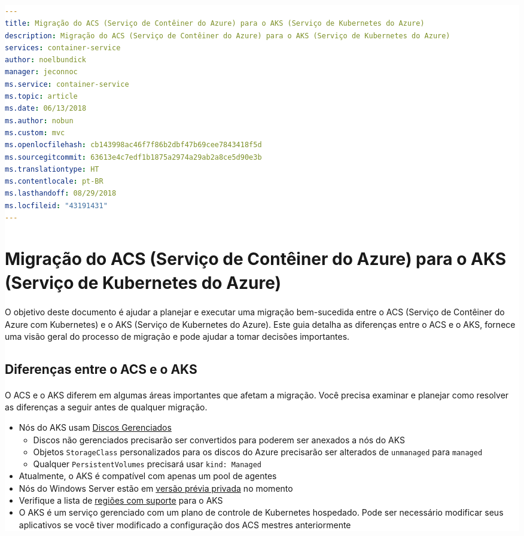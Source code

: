 ```yaml
---
title: Migração do ACS (Serviço de Contêiner do Azure) para o AKS (Serviço de Kubernetes do Azure)
description: Migração do ACS (Serviço de Contêiner do Azure) para o AKS (Serviço de Kubernetes do Azure)
services: container-service
author: noelbundick
manager: jeconnoc
ms.service: container-service
ms.topic: article
ms.date: 06/13/2018
ms.author: nobun
ms.custom: mvc
ms.openlocfilehash: cb143998ac46f7f86b2dbf47b69cee7843418f5d
ms.sourcegitcommit: 63613e4c7edf1b1875a2974a29ab2a8ce5d90e3b
ms.translationtype: HT
ms.contentlocale: pt-BR
ms.lasthandoff: 08/29/2018
ms.locfileid: "43191431"
---
```

# <a name="migrating-from-azure-container-service-acs-to-azure-kubernetes-service-aks"></a>Migração do ACS (Serviço de Contêiner do Azure) para o AKS (Serviço de Kubernetes do Azure)

O objetivo deste documento é ajudar a planejar e executar uma migração bem-sucedida entre o ACS (Serviço de Contêiner do Azure com Kubernetes) e o AKS (Serviço de Kubernetes do Azure). Este guia detalha as diferenças entre o ACS e o AKS, fornece uma visão geral do processo de migração e pode ajudar a tomar decisões importantes.

## <a name="differences-between-acs-and-aks"></a>Diferenças entre o ACS e o AKS

O ACS e o AKS diferem em algumas áreas importantes que afetam a migração. Você precisa examinar e planejar como resolver as diferenças a seguir antes de qualquer migração.

* Nós do AKS usam [Discos Gerenciados](../virtual-machines/windows/managed-disks-overview.md)
    * Discos não gerenciados precisarão ser convertidos para poderem ser anexados a nós do AKS
    * Objetos `StorageClass` personalizados para os discos do Azure precisarão ser alterados de `unmanaged` para `managed`
    * Qualquer `PersistentVolumes` precisará usar `kind: Managed`
* Atualmente, o AKS é compatível com apenas um pool de agentes
* Nós do Windows Server estão em [versão prévia privada](https://azure.microsoft.com/en-us/blog/kubernetes-on-azure/) no momento
* Verifique a lista de [regiões com suporte](https://docs.microsoft.com/azure/aks/container-service-quotas) para o AKS
* O AKS é um serviço gerenciado com um plano de controle de Kubernetes hospedado. Pode ser necessário modificar seus aplicativos se você tiver modificado a configuração dos ACS mestres anteriormente
